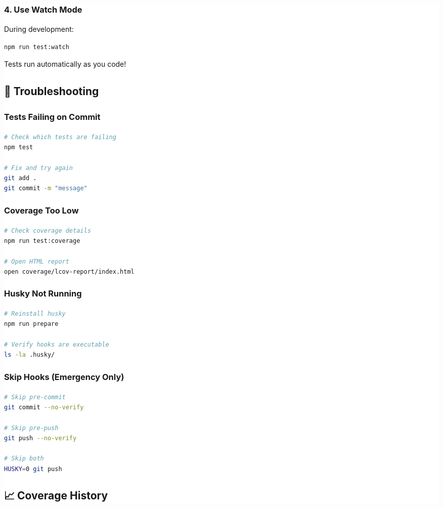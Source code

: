### 4. Use Watch Mode
During development:
```bash
npm run test:watch
```
Tests run automatically as you code!

## 🚨 Troubleshooting

### Tests Failing on Commit
```bash
# Check which tests are failing
npm test

# Fix and try again
git add .
git commit -m "message"
```

### Coverage Too Low
```bash
# Check coverage details
npm run test:coverage

# Open HTML report
open coverage/lcov-report/index.html
```

### Husky Not Running
```bash
# Reinstall husky
npm run prepare

# Verify hooks are executable
ls -la .husky/
```

### Skip Hooks (Emergency Only)
```bash
# Skip pre-commit
git commit --no-verify

# Skip pre-push
git push --no-verify

# Skip both
HUSKY=0 git push
```

## 📈 Coverage History
